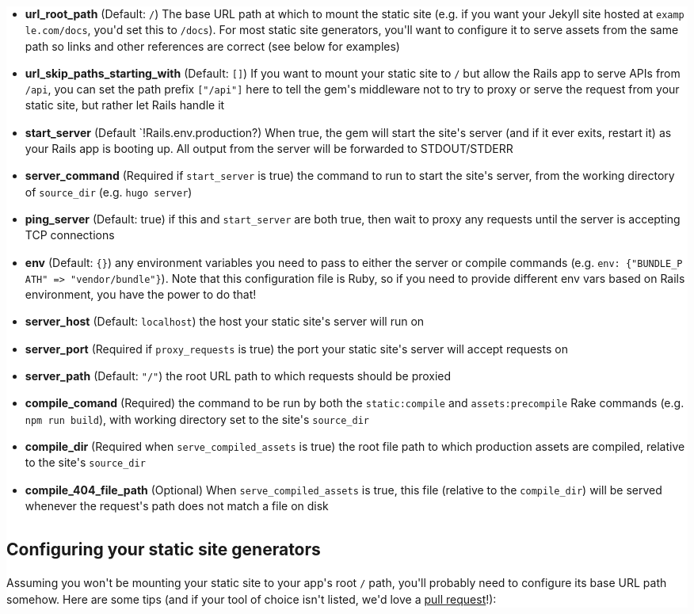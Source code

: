 * **url_root_path** (Default: `/`) The base URL path at which to mount the
  static site (e.g. if you want your Jekyll site hosted at `example.com/docs`,
  you'd set this to `/docs`). For most static site generators, you'll want to
  configure it to serve assets from the same path so links and other references
  are correct (see below for examples)

* **url_skip_paths_starting_with** (Default: `[]`) If you want to mount your
  static site to `/` but allow the Rails app to serve APIs from `/api`, you can
  set the path prefix `["/api"]` here to tell the gem's middleware not to try to
  proxy or serve the request from your static site, but rather let Rails handle
  it

* **start_server** (Default `!Rails.env.production?) When true, the gem will
  start the site's server (and if it ever exits, restart it) as your Rails app
  is booting up. All output from the server will be forwarded to STDOUT/STDERR

* **server_command** (Required if `start_server` is true) the command to run to
  start the site's server, from the working directory of `source_dir` (e.g.
  `hugo server`)

* **ping_server** (Default: true) if this and `start_server` are both true, then
  wait to proxy any requests until the server is accepting TCP connections

* **env** (Default: `{}`) any environment variables you need to pass to either
  the server or compile commands (e.g. `env: {"BUNDLE_PATH" =>
  "vendor/bundle"}`). Note that this configuration file is Ruby, so if you need
  to provide different env vars based on Rails environment, you have the power
  to do that!

* **server_host** (Default: `localhost`) the host your static site's server will
  run on

* **server_port** (Required if `proxy_requests` is true) the port your static
  site's server will accept requests on

* **server_path** (Default: `"/"`) the root URL path to which requests should be
  proxied

* **compile_comand** (Required) the command to be run by both the
  `static:compile` and `assets:precompile` Rake commands (e.g. `npm run build`),
  with working directory set to the site's `source_dir`

* **compile_dir** (Required when `serve_compiled_assets` is true) the root file
  path to which production assets are compiled, relative to the site's
  `source_dir`

* **compile_404_file_path** (Optional) When `serve_compiled_assets` is true,
  this file (relative to the `compile_dir`) will be served whenever the
  request's path does not match a file on disk

## Configuring your static site generators

Assuming you won't be mounting your static site to your app's root `/` path,
you'll probably need to configure its base URL path somehow. Here are
some tips (and if your tool of choice isn't listed, we'd love a [pull
request](https://github.com/testdouble/static-rails/edit/main/README.md)!):
